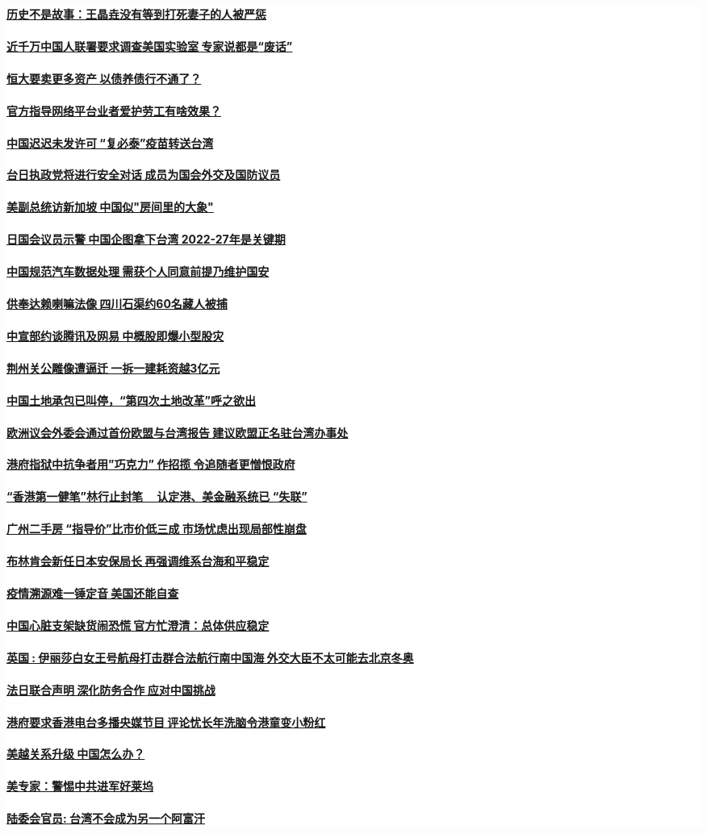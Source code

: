 #### [历史不是故事：王晶垚没有等到打死妻子的人被严惩](../pages/yataibaodao/wy-08312021100206.md)
#### [近千万中国人联署要求调查美国实验室   专家说都是“废话”](../pages/yataibaodao/wy-07222021111401.md)
#### [恒大要卖更多资产    以债养债行不通了？](../pages/yataibaodao/hc-08112021104610.md)
#### [官方指导网络平台业者爱护劳工有啥效果？](../pages/yataibaodao/rc-09102021101939.md)
#### [中国迟迟未发许可   “复必泰”疫苗转送台湾](../pages/yataibaodao/hcm2-08262021082237.md)
#### [台日执政党将进行安全对话 成员为国会外交及国防议员](../pages/yataibaodao/hcm0819a-08192021064155.md)
#### [美副总统访新加坡  中国似"房间里的大象"](../pages/yataibaodao/rc-08232021100037.md)
#### [日国会议员示警 中国企图拿下台湾 2022-27年是关键期](../pages/yataibaodao/hcm0908b-09082021065742.md)
#### [中国规范汽车数据处理  需获个人同意前提乃维护国安](../pages/yataibaodao/gf-08202021081118.md)
#### [供奉达赖喇嘛法像    四川石渠约60名藏人被捕](../pages/yataibaodao/dz-08262021122019.md)
#### [中宣部约谈腾讯及网易   中概股即爆小型股灾](../pages/yataibaodao/ql1-09092021061741.md)
#### [荆州关公雕像遭逼迁    一拆一建耗资越3亿元](../pages/yataibaodao/ql1-09072021051756.md)
#### [中国土地承包已叫停，“第四次土地改革”呼之欲出](../pages/yataibaodao/ql2-08302021070030.md)
#### [欧洲议会外委会通过首份欧盟与台湾报告  建议欧盟正名驻台湾办事处](../pages/yataibaodao/cl-09012021140242.md)
#### [港府指狱中抗争者用”巧克力” 作招揽    令追随者更憎恨政府](../pages/yataibaodao/ac-09072021075922.md)
#### [“香港第一健笔”林行止封笔  　认定港、美金融系统已 “失联”](../pages/yataibaodao/ac-07292021071338.md)
#### [广州二手房 “指导价”比市价低三成  市场忧虑出现局部性崩盘](../pages/yataibaodao/ql2-09022021072220.md)
#### [布林肯会新任日本安保局长  再强调维系台海和平稳定](../pages/yataibaodao/hx2-08102021075716.md)
#### [疫情溯源难一锤定音    美国还能自查](../pages/yataibaodao/rc-08302021110041.md)
#### [中国心脏支架缺货闹恐慌  官方忙澄清：总体供应稳定](../pages/yataibaodao/ql2-09092021065420.md)
#### [英国 : 伊丽莎白女王号航母打击群合法航行南中国海 外交大臣不太可能去北京冬奥](../pages/yataibaodao/cl-07302021125459.md)
#### [法日联合声明 深化防务合作 应对中国挑战](../pages/yataibaodao/cl-07262021145820.md)
#### [港府要求香港电台多播央媒节目  评论忧长年洗脑令港童变小粉红](../pages/yataibaodao/ec-08092021084012.md)
#### [美越关系升级  中国怎么办？](../pages/yataibaodao/rc-08252021103141.md)
#### [美专家：警惕中共进军好莱坞](../pages/yataibaodao/bx-07222021135340.md)
#### [陆委会官员:   台湾不会成为另一个阿富汗](../pages/yataibaodao/jt-08172021111040.md)
